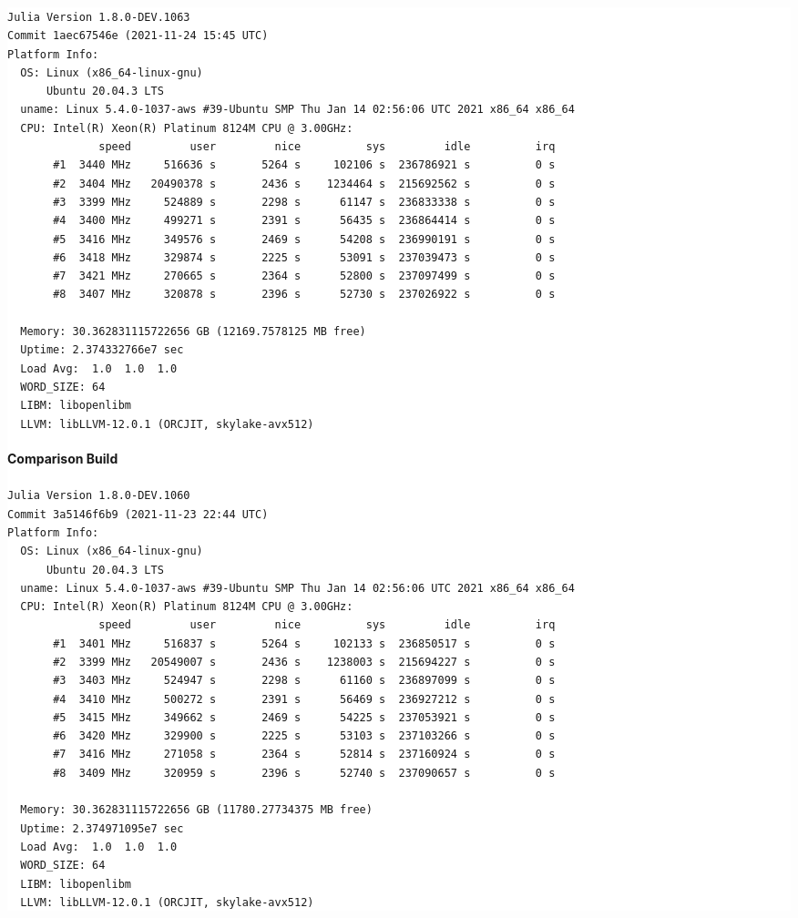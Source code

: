 ```
Julia Version 1.8.0-DEV.1063
Commit 1aec67546e (2021-11-24 15:45 UTC)
Platform Info:
  OS: Linux (x86_64-linux-gnu)
      Ubuntu 20.04.3 LTS
  uname: Linux 5.4.0-1037-aws #39-Ubuntu SMP Thu Jan 14 02:56:06 UTC 2021 x86_64 x86_64
  CPU: Intel(R) Xeon(R) Platinum 8124M CPU @ 3.00GHz: 
              speed         user         nice          sys         idle          irq
       #1  3440 MHz     516636 s       5264 s     102106 s  236786921 s          0 s
       #2  3404 MHz   20490378 s       2436 s    1234464 s  215692562 s          0 s
       #3  3399 MHz     524889 s       2298 s      61147 s  236833338 s          0 s
       #4  3400 MHz     499271 s       2391 s      56435 s  236864414 s          0 s
       #5  3416 MHz     349576 s       2469 s      54208 s  236990191 s          0 s
       #6  3418 MHz     329874 s       2225 s      53091 s  237039473 s          0 s
       #7  3421 MHz     270665 s       2364 s      52800 s  237097499 s          0 s
       #8  3407 MHz     320878 s       2396 s      52730 s  237026922 s          0 s
       
  Memory: 30.362831115722656 GB (12169.7578125 MB free)
  Uptime: 2.374332766e7 sec
  Load Avg:  1.0  1.0  1.0
  WORD_SIZE: 64
  LIBM: libopenlibm
  LLVM: libLLVM-12.0.1 (ORCJIT, skylake-avx512)

```

#### Comparison Build

```
Julia Version 1.8.0-DEV.1060
Commit 3a5146f6b9 (2021-11-23 22:44 UTC)
Platform Info:
  OS: Linux (x86_64-linux-gnu)
      Ubuntu 20.04.3 LTS
  uname: Linux 5.4.0-1037-aws #39-Ubuntu SMP Thu Jan 14 02:56:06 UTC 2021 x86_64 x86_64
  CPU: Intel(R) Xeon(R) Platinum 8124M CPU @ 3.00GHz: 
              speed         user         nice          sys         idle          irq
       #1  3401 MHz     516837 s       5264 s     102133 s  236850517 s          0 s
       #2  3399 MHz   20549007 s       2436 s    1238003 s  215694227 s          0 s
       #3  3403 MHz     524947 s       2298 s      61160 s  236897099 s          0 s
       #4  3410 MHz     500272 s       2391 s      56469 s  236927212 s          0 s
       #5  3415 MHz     349662 s       2469 s      54225 s  237053921 s          0 s
       #6  3420 MHz     329900 s       2225 s      53103 s  237103266 s          0 s
       #7  3416 MHz     271058 s       2364 s      52814 s  237160924 s          0 s
       #8  3409 MHz     320959 s       2396 s      52740 s  237090657 s          0 s
       
  Memory: 30.362831115722656 GB (11780.27734375 MB free)
  Uptime: 2.374971095e7 sec
  Load Avg:  1.0  1.0  1.0
  WORD_SIZE: 64
  LIBM: libopenlibm
  LLVM: libLLVM-12.0.1 (ORCJIT, skylake-avx512)

```
